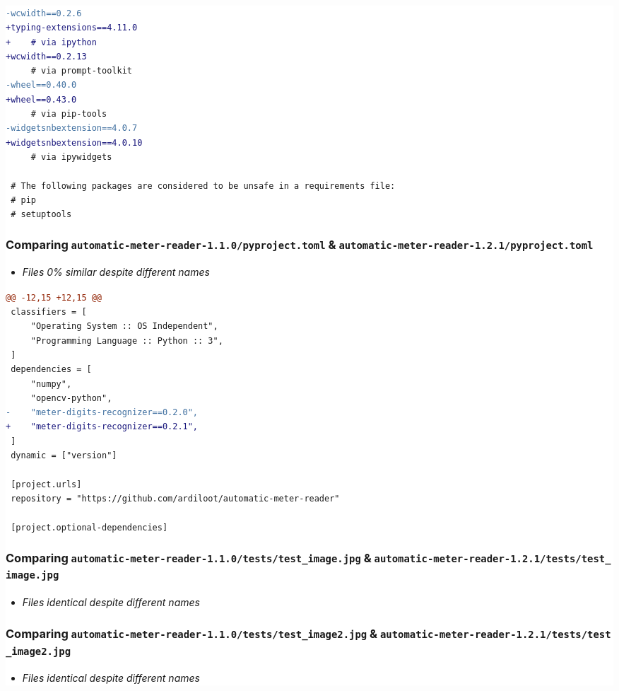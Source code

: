 ```diff
-wcwidth==0.2.6
+typing-extensions==4.11.0
+    # via ipython
+wcwidth==0.2.13
     # via prompt-toolkit
-wheel==0.40.0
+wheel==0.43.0
     # via pip-tools
-widgetsnbextension==4.0.7
+widgetsnbextension==4.0.10
     # via ipywidgets
 
 # The following packages are considered to be unsafe in a requirements file:
 # pip
 # setuptools
```

### Comparing `automatic-meter-reader-1.1.0/pyproject.toml` & `automatic-meter-reader-1.2.1/pyproject.toml`

 * *Files 0% similar despite different names*

```diff
@@ -12,15 +12,15 @@
 classifiers = [
     "Operating System :: OS Independent",
     "Programming Language :: Python :: 3",
 ]
 dependencies = [
     "numpy",
     "opencv-python",
-    "meter-digits-recognizer==0.2.0",
+    "meter-digits-recognizer==0.2.1",
 ]
 dynamic = ["version"]
 
 [project.urls]
 repository = "https://github.com/ardiloot/automatic-meter-reader"
 
 [project.optional-dependencies]
```

### Comparing `automatic-meter-reader-1.1.0/tests/test_image.jpg` & `automatic-meter-reader-1.2.1/tests/test_image.jpg`

 * *Files identical despite different names*

### Comparing `automatic-meter-reader-1.1.0/tests/test_image2.jpg` & `automatic-meter-reader-1.2.1/tests/test_image2.jpg`

 * *Files identical despite different names*

